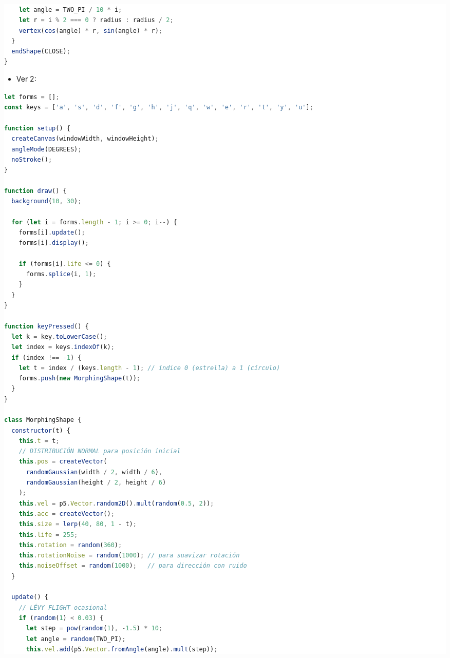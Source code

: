 ```js
    let angle = TWO_PI / 10 * i;
    let r = i % 2 === 0 ? radius : radius / 2;
    vertex(cos(angle) * r, sin(angle) * r);
  }
  endShape(CLOSE);
}
```
  - Ver 2:

``` js
let forms = [];
const keys = ['a', 's', 'd', 'f', 'g', 'h', 'j', 'q', 'w', 'e', 'r', 't', 'y', 'u'];

function setup() {
  createCanvas(windowWidth, windowHeight);
  angleMode(DEGREES);
  noStroke();
}

function draw() {
  background(10, 30);

  for (let i = forms.length - 1; i >= 0; i--) {
    forms[i].update();
    forms[i].display();

    if (forms[i].life <= 0) {
      forms.splice(i, 1);
    }
  }
}

function keyPressed() {
  let k = key.toLowerCase();
  let index = keys.indexOf(k);
  if (index !== -1) {
    let t = index / (keys.length - 1); // índice 0 (estrella) a 1 (círculo)
    forms.push(new MorphingShape(t));
  }
}

class MorphingShape {
  constructor(t) {
    this.t = t;
    // DISTRIBUCIÓN NORMAL para posición inicial
    this.pos = createVector(
      randomGaussian(width / 2, width / 6),
      randomGaussian(height / 2, height / 6)
    );
    this.vel = p5.Vector.random2D().mult(random(0.5, 2));
    this.acc = createVector();
    this.size = lerp(40, 80, 1 - t);
    this.life = 255;
    this.rotation = random(360);
    this.rotationNoise = random(1000); // para suavizar rotación
    this.noiseOffset = random(1000);   // para dirección con ruido
  }

  update() {
    // LÉVY FLIGHT ocasional
    if (random(1) < 0.03) {
      let step = pow(random(1), -1.5) * 10;
      let angle = random(TWO_PI);
      this.vel.add(p5.Vector.fromAngle(angle).mult(step));
```